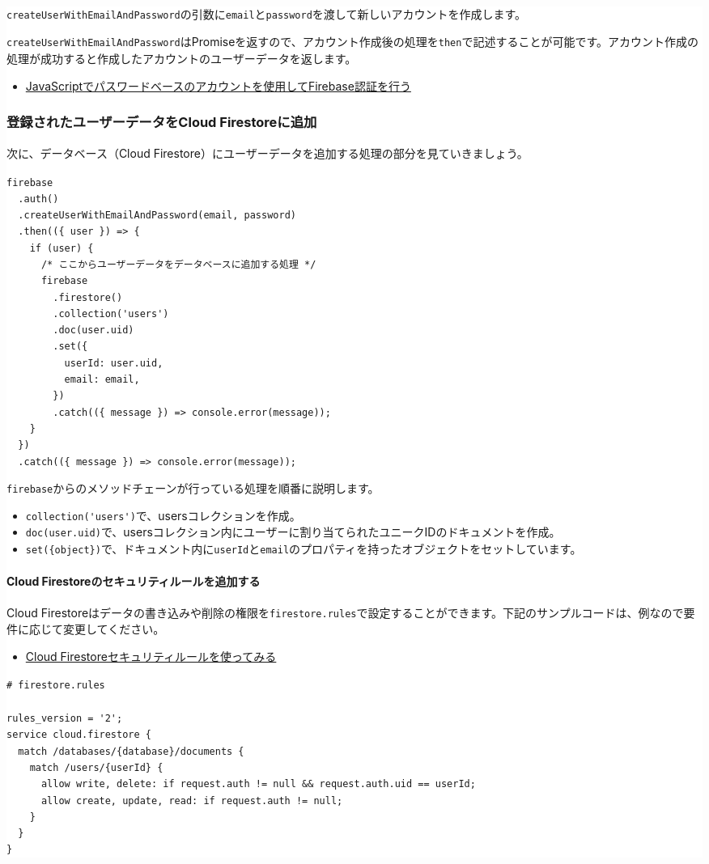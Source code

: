 `createUserWithEmailAndPassword`の引数に`email`と`password`を渡して新しいアカウントを作成します。

`createUserWithEmailAndPassword`はPromiseを返すので、アカウント作成後の処理を`then`で記述することが可能です。アカウント作成の処理が成功すると作成したアカウントのユーザーデータを返します。

- <a href="https://firebase.google.com/docs/auth/web/password-auth?hl=ja" target="_blank" rel="noopener noreferrer">JavaScriptでパスワードベースのアカウントを使用してFirebase認証を行う</a>

### 登録されたユーザーデータをCloud Firestoreに追加

次に、データベース（Cloud Firestore）にユーザーデータを追加する処理の部分を見ていきましょう。

```tsx
firebase
  .auth()
  .createUserWithEmailAndPassword(email, password)
  .then(({ user }) => {
    if (user) {
      /* ここからユーザーデータをデータベースに追加する処理 */
      firebase
        .firestore()
        .collection('users')
        .doc(user.uid)
        .set({
          userId: user.uid,
          email: email,
        })
        .catch(({ message }) => console.error(message));
    }
  })
  .catch(({ message }) => console.error(message));
```

`firebase`からのメソッドチェーンが行っている処理を順番に説明します。

- `collection('users')`で、usersコレクションを作成。
- `doc(user.uid)`で、usersコレクション内にユーザーに割り当てられたユニークIDのドキュメントを作成。
- `set({object})`で、ドキュメント内に`userId`と`email`のプロパティを持ったオブジェクトをセットしています。

#### Cloud Firestoreのセキュリティルールを追加する

Cloud Firestoreはデータの書き込みや削除の権限を`firestore.rules`で設定することができます。下記のサンプルコードは、例なので要件に応じて変更してください。

- <a target="_blank" rel="noopener noreferrer" href="https://firebase.google.com/docs/firestore/security/get-started">Cloud Firestoreセキュリティルールを使ってみる</a>

```shell script
# firestore.rules

rules_version = '2';
service cloud.firestore {
  match /databases/{database}/documents {
    match /users/{userId} {
      allow write, delete: if request.auth != null && request.auth.uid == userId;
      allow create, update, read: if request.auth != null;
    }
  }
}
```
